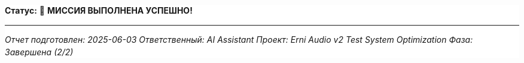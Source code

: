**Статус:** 🎯 **МИССИЯ ВЫПОЛНЕНА УСПЕШНО!**

---

*Отчет подготовлен: 2025-06-03*
*Ответственный: AI Assistant*
*Проект: Erni Audio v2 Test System Optimization*
*Фаза: Завершена (2/2)*
